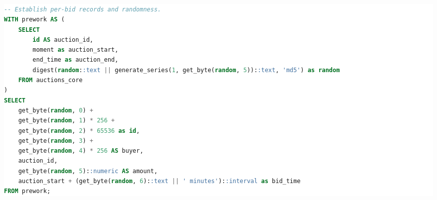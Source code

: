 ```sql
-- Establish per-bid records and randomness.
WITH prework AS (
    SELECT 
        id AS auction_id,
        moment as auction_start,
        end_time as auction_end,
        digest(random::text || generate_series(1, get_byte(random, 5))::text, 'md5') as random
    FROM auctions_core
)
SELECT 
    get_byte(random, 0) + 
    get_byte(random, 1) * 256 + 
    get_byte(random, 2) * 65536 as id, 
    get_byte(random, 3) +
    get_byte(random, 4) * 256 AS buyer,
    auction_id,
    get_byte(random, 5)::numeric AS amount,
    auction_start + (get_byte(random, 6)::text || ' minutes')::interval as bid_time
FROM prework;
```